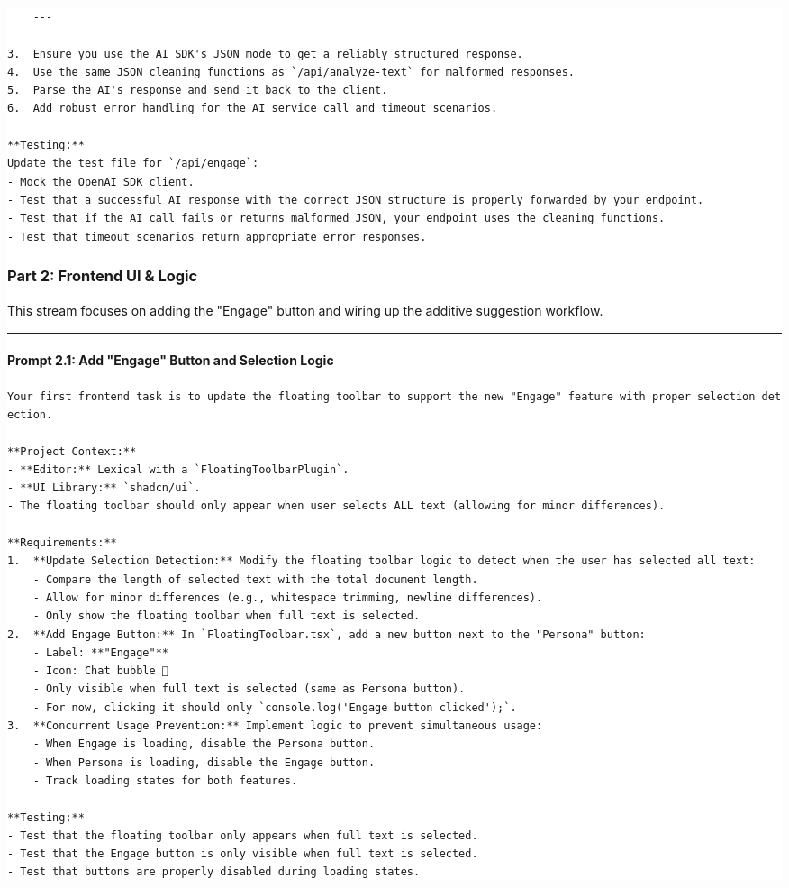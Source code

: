 ```
    ---

3.  Ensure you use the AI SDK's JSON mode to get a reliably structured response.
4.  Use the same JSON cleaning functions as `/api/analyze-text` for malformed responses.
5.  Parse the AI's response and send it back to the client.
6.  Add robust error handling for the AI service call and timeout scenarios.

**Testing:**
Update the test file for `/api/engage`:
- Mock the OpenAI SDK client.
- Test that a successful AI response with the correct JSON structure is properly forwarded by your endpoint.
- Test that if the AI call fails or returns malformed JSON, your endpoint uses the cleaning functions.
- Test that timeout scenarios return appropriate error responses.
```

### Part 2: Frontend UI & Logic

This stream focuses on adding the "Engage" button and wiring up the additive suggestion workflow.

-----

#### **Prompt 2.1: Add "Engage" Button and Selection Logic**

```text
Your first frontend task is to update the floating toolbar to support the new "Engage" feature with proper selection detection.

**Project Context:**
- **Editor:** Lexical with a `FloatingToolbarPlugin`.
- **UI Library:** `shadcn/ui`.
- The floating toolbar should only appear when user selects ALL text (allowing for minor differences).

**Requirements:**
1.  **Update Selection Detection:** Modify the floating toolbar logic to detect when the user has selected all text:
    - Compare the length of selected text with the total document length.
    - Allow for minor differences (e.g., whitespace trimming, newline differences).
    - Only show the floating toolbar when full text is selected.
2.  **Add Engage Button:** In `FloatingToolbar.tsx`, add a new button next to the "Persona" button:
    - Label: **"Engage"**
    - Icon: Chat bubble 💬
    - Only visible when full text is selected (same as Persona button).
    - For now, clicking it should only `console.log('Engage button clicked');`.
3.  **Concurrent Usage Prevention:** Implement logic to prevent simultaneous usage:
    - When Engage is loading, disable the Persona button.
    - When Persona is loading, disable the Engage button.
    - Track loading states for both features.

**Testing:**
- Test that the floating toolbar only appears when full text is selected.
- Test that the Engage button is only visible when full text is selected.
- Test that buttons are properly disabled during loading states.
```
